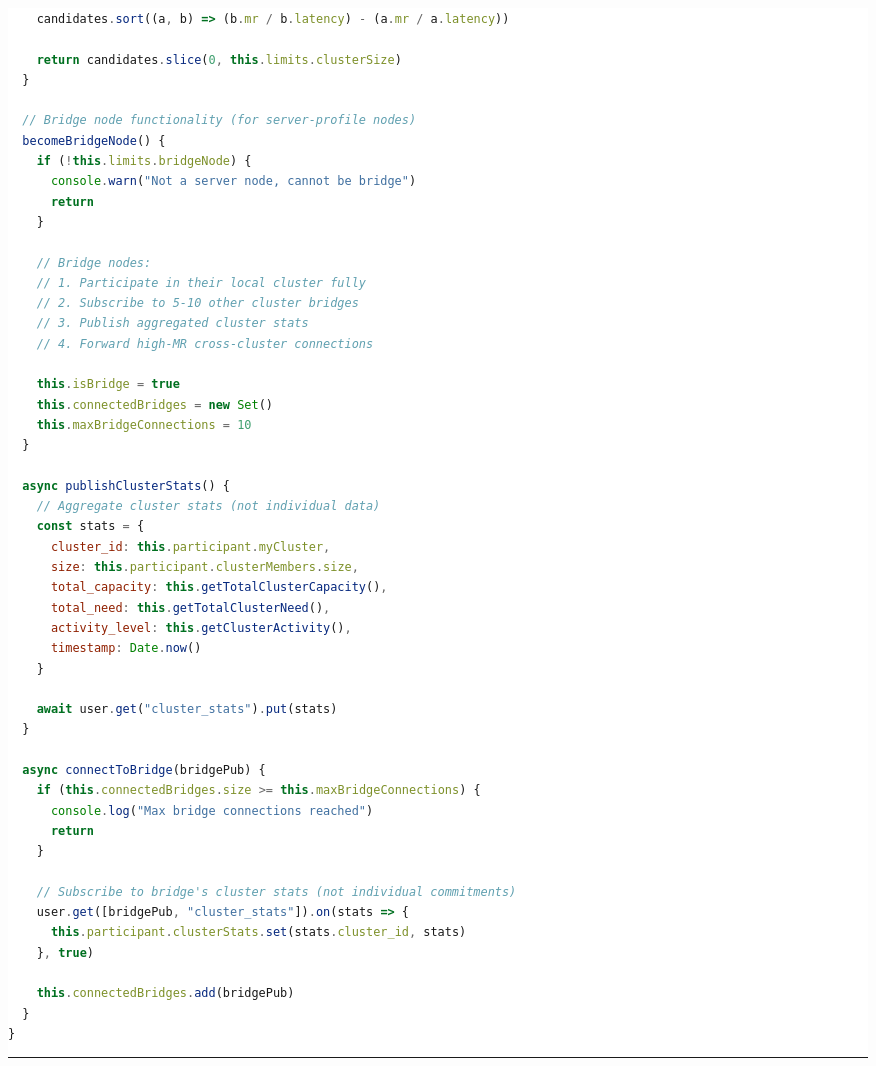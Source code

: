 ```javascript
    candidates.sort((a, b) => (b.mr / b.latency) - (a.mr / a.latency))
    
    return candidates.slice(0, this.limits.clusterSize)
  }
  
  // Bridge node functionality (for server-profile nodes)
  becomeBridgeNode() {
    if (!this.limits.bridgeNode) {
      console.warn("Not a server node, cannot be bridge")
      return
    }
    
    // Bridge nodes:
    // 1. Participate in their local cluster fully
    // 2. Subscribe to 5-10 other cluster bridges
    // 3. Publish aggregated cluster stats
    // 4. Forward high-MR cross-cluster connections
    
    this.isBridge = true
    this.connectedBridges = new Set()
    this.maxBridgeConnections = 10
  }
  
  async publishClusterStats() {
    // Aggregate cluster stats (not individual data)
    const stats = {
      cluster_id: this.participant.myCluster,
      size: this.participant.clusterMembers.size,
      total_capacity: this.getTotalClusterCapacity(),
      total_need: this.getTotalClusterNeed(),
      activity_level: this.getClusterActivity(),
      timestamp: Date.now()
    }
    
    await user.get("cluster_stats").put(stats)
  }
  
  async connectToBridge(bridgePub) {
    if (this.connectedBridges.size >= this.maxBridgeConnections) {
      console.log("Max bridge connections reached")
      return
    }
    
    // Subscribe to bridge's cluster stats (not individual commitments)
    user.get([bridgePub, "cluster_stats"]).on(stats => {
      this.participant.clusterStats.set(stats.cluster_id, stats)
    }, true)
    
    this.connectedBridges.add(bridgePub)
  }
}
```

---